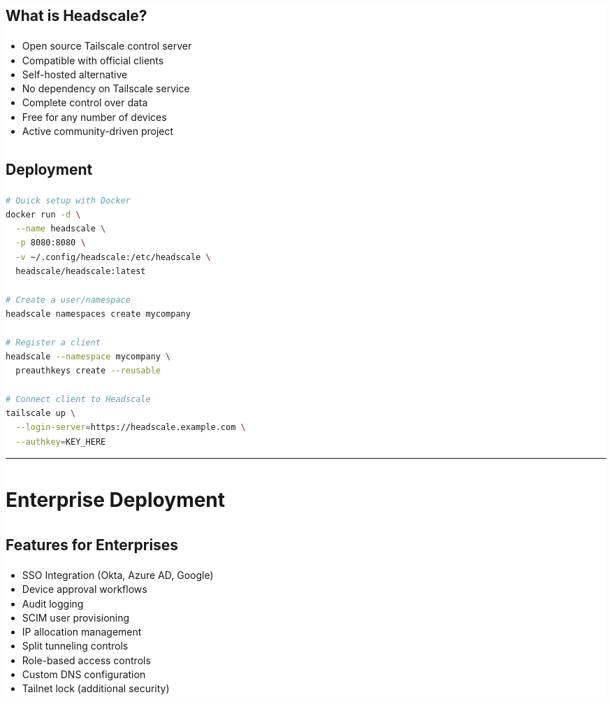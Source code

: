 <div class="grid grid-cols-2 gap-4">
<div>

## What is Headscale?
- Open source Tailscale control server
- Compatible with official clients
- Self-hosted alternative
- No dependency on Tailscale service
- Complete control over data
- Free for any number of devices
- Active community-driven project

</div>
<div>

## Deployment
```bash
# Quick setup with Docker
docker run -d \
  --name headscale \
  -p 8080:8080 \
  -v ~/.config/headscale:/etc/headscale \
  headscale/headscale:latest

# Create a user/namespace
headscale namespaces create mycompany

# Register a client
headscale --namespace mycompany \
  preauthkeys create --reusable

# Connect client to Headscale
tailscale up \
  --login-server=https://headscale.example.com \
  --authkey=KEY_HERE
```

</div>
</div>

---

# Enterprise Deployment

<div class="grid grid-cols-2 gap-4">
<div>

## Features for Enterprises
- SSO Integration (Okta, Azure AD, Google)
- Device approval workflows
- Audit logging
- SCIM user provisioning
- IP allocation management
- Split tunneling controls
- Role-based access controls
- Custom DNS configuration
- Tailnet lock (additional security)
